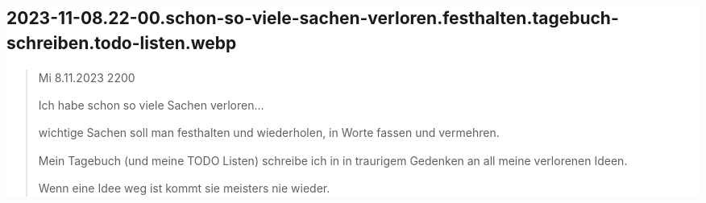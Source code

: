 ## 2023-11-08.22-00.schon-so-viele-sachen-verloren.festhalten.tagebuch-schreiben.todo-listen.webp

<blockquote>

Mi 8.11.2023 2200

Ich habe schon
so viele Sachen verloren...

wichtige Sachen soll man
festhalten und wiederholen,
in Worte fassen und vermehren.

Mein Tagebuch
(und meine TODO Listen)
schreibe ich in
in traurigem Gedenken
an all meine verlorenen Ideen.

Wenn eine Idee weg ist
kommt sie meisters nie wieder.



</blockquote>
